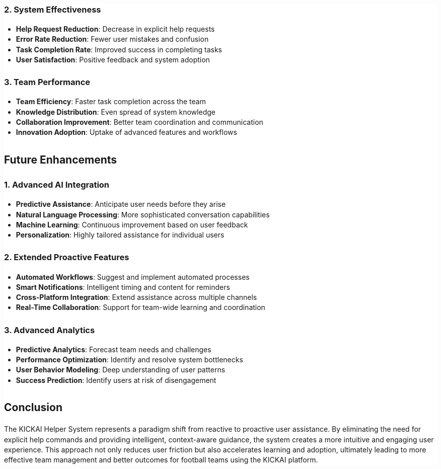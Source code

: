 ### 2. **System Effectiveness**
- **Help Request Reduction**: Decrease in explicit help requests
- **Error Rate Reduction**: Fewer user mistakes and confusion
- **Task Completion Rate**: Improved success in completing tasks
- **User Satisfaction**: Positive feedback and system adoption

### 3. **Team Performance**
- **Team Efficiency**: Faster task completion across the team
- **Knowledge Distribution**: Even spread of system knowledge
- **Collaboration Improvement**: Better team coordination and communication
- **Innovation Adoption**: Uptake of advanced features and workflows

## Future Enhancements

### 1. **Advanced AI Integration**
- **Predictive Assistance**: Anticipate user needs before they arise
- **Natural Language Processing**: More sophisticated conversation capabilities
- **Machine Learning**: Continuous improvement based on user feedback
- **Personalization**: Highly tailored assistance for individual users

### 2. **Extended Proactive Features**
- **Automated Workflows**: Suggest and implement automated processes
- **Smart Notifications**: Intelligent timing and content for reminders
- **Cross-Platform Integration**: Extend assistance across multiple channels
- **Real-Time Collaboration**: Support for team-wide learning and coordination

### 3. **Advanced Analytics**
- **Predictive Analytics**: Forecast team needs and challenges
- **Performance Optimization**: Identify and resolve system bottlenecks
- **User Behavior Modeling**: Deep understanding of user patterns
- **Success Prediction**: Identify users at risk of disengagement

## Conclusion

The KICKAI Helper System represents a paradigm shift from reactive to proactive user assistance. By eliminating the need for explicit help commands and providing intelligent, context-aware guidance, the system creates a more intuitive and engaging user experience. This approach not only reduces user friction but also accelerates learning and adoption, ultimately leading to more effective team management and better outcomes for football teams using the KICKAI platform.